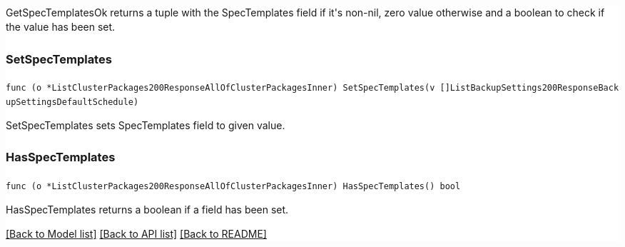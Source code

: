 GetSpecTemplatesOk returns a tuple with the SpecTemplates field if it's non-nil, zero value otherwise
and a boolean to check if the value has been set.

### SetSpecTemplates

`func (o *ListClusterPackages200ResponseAllOfClusterPackagesInner) SetSpecTemplates(v []ListBackupSettings200ResponseBackupSettingsDefaultSchedule)`

SetSpecTemplates sets SpecTemplates field to given value.

### HasSpecTemplates

`func (o *ListClusterPackages200ResponseAllOfClusterPackagesInner) HasSpecTemplates() bool`

HasSpecTemplates returns a boolean if a field has been set.


[[Back to Model list]](../README.md#documentation-for-models) [[Back to API list]](../README.md#documentation-for-api-endpoints) [[Back to README]](../README.md)


